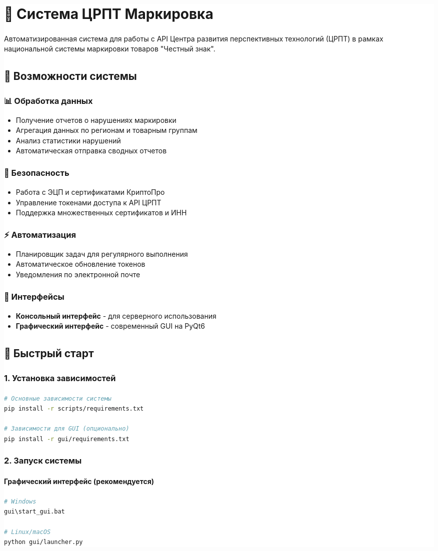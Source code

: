 # 🏢 Система ЦРПТ Маркировка

Автоматизированная система для работы с API Центра развития перспективных технологий (ЦРПТ) в рамках национальной системы маркировки товаров "Честный знак".

## 🎯 Возможности системы

### 📊 Обработка данных
- Получение отчетов о нарушениях маркировки
- Агрегация данных по регионам и товарным группам
- Анализ статистики нарушений
- Автоматическая отправка сводных отчетов

### 🔐 Безопасность
- Работа с ЭЦП и сертификатами КриптоПро
- Управление токенами доступа к API ЦРПТ
- Поддержка множественных сертификатов и ИНН

### ⚡ Автоматизация
- Планировщик задач для регулярного выполнения
- Автоматическое обновление токенов
- Уведомления по электронной почте

### 🎨 Интерфейсы
- **Консольный интерфейс** - для серверного использования
- **Графический интерфейс** - современный GUI на PyQt6

## 🚀 Быстрый старт

### 1. Установка зависимостей
```bash
# Основные зависимости системы
pip install -r scripts/requirements.txt

# Зависимости для GUI (опционально)
pip install -r gui/requirements.txt
```

### 2. Запуск системы

#### Графический интерфейс (рекомендуется)
```bash
# Windows
gui\start_gui.bat

# Linux/macOS
python gui/launcher.py
```
